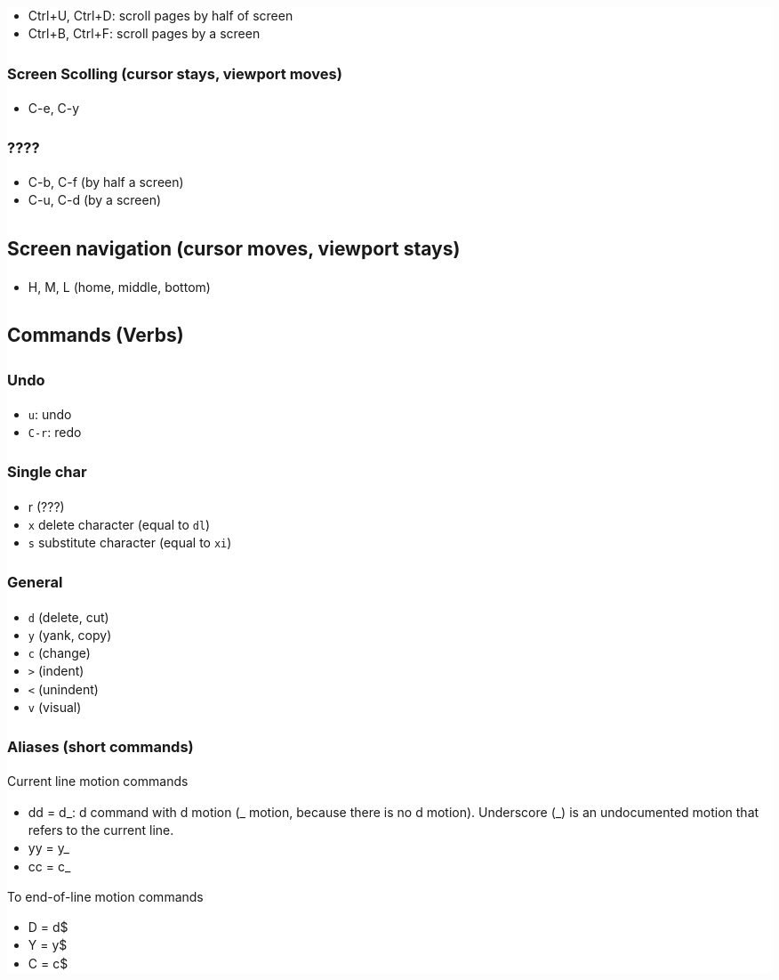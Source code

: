 - Ctrl+U, Ctrl+D: scroll pages by half of screen
- Ctrl+B, Ctrl+F: scroll pages by a screen

### Screen Scolling (cursor stays, viewport moves)

* C-e, C-y

### ????

* C-b, C-f (by half a screen)
* C-u, C-d (by a screen)

## Screen navigation (cursor moves, viewport stays)

* H, M, L (home, middle, bottom)

## Commands (Verbs)

### Undo

* `u`: undo
* `C-r`: redo

### Single char

* r (???)
* `x` delete character (equal to `dl`)
* `s` substitute character (equal to `xi`)

### General

* `d` (delete, cut)
* `y` (yank, copy)
* `c` (change)
* `>` (indent)
* `<` (unindent)
* `v` (visual)

### Aliases (short commands)

Current line motion commands

* dd = d_: d command with d motion (_ motion, because there is no d motion).
  Underscore (_) is an undocumented motion that refers to the current line.
* yy = y_
* cc = c_

To end-of-line motion commands

* D = d$
* Y = y$
* C = c$
